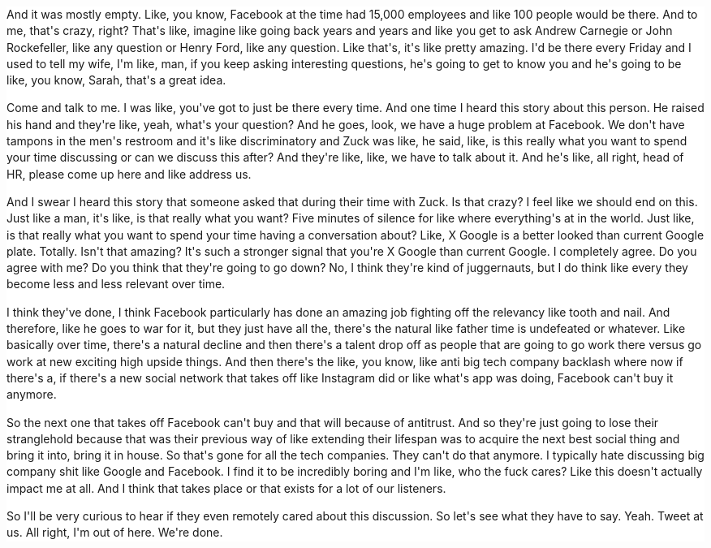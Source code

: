 And it was mostly empty. Like, you know, Facebook at the time had 15,000 employees and like 100 people would be there. And to me, that's crazy, right? That's like, imagine like going back years and years and like you get to ask Andrew Carnegie or John Rockefeller, like any question or Henry Ford, like any question. Like that's, it's like pretty amazing. I'd be there every Friday and I used to tell my wife, I'm like, man, if you keep asking interesting questions, he's going to get to know you and he's going to be like, you know, Sarah, that's a great idea.

Come and talk to me. I was like, you've got to just be there every time. And one time I heard this story about this person. He raised his hand and they're like, yeah, what's your question? And he goes, look, we have a huge problem at Facebook. We don't have tampons in the men's restroom and it's like discriminatory and Zuck was like, he said, like, is this really what you want to spend your time discussing or can we discuss this after? And they're like, like, we have to talk about it. And he's like, all right, head of HR, please come up here and like address us.

And I swear I heard this story that someone asked that during their time with Zuck. Is that crazy? I feel like we should end on this. Just like a man, it's like, is that really what you want? Five minutes of silence for like where everything's at in the world. Just like, is that really what you want to spend your time having a conversation about? Like, X Google is a better looked than current Google plate. Totally. Isn't that amazing? It's such a stronger signal that you're X Google than current Google. I completely agree. Do you agree with me? Do you think that they're going to go down? No, I think they're kind of juggernauts, but I do think like every they become less and less relevant over time.

I think they've done, I think Facebook particularly has done an amazing job fighting off the relevancy like tooth and nail. And therefore, like he goes to war for it, but they just have all the, there's the natural like father time is undefeated or whatever. Like basically over time, there's a natural decline and then there's a talent drop off as people that are going to go work there versus go work at new exciting high upside things. And then there's the like, you know, like anti big tech company backlash where now if there's a, if there's a new social network that takes off like Instagram did or like what's app was doing, Facebook can't buy it anymore.

So the next one that takes off Facebook can't buy and that will because of antitrust. And so they're just going to lose their stranglehold because that was their previous way of like extending their lifespan was to acquire the next best social thing and bring it into, bring it in house. So that's gone for all the tech companies. They can't do that anymore. I typically hate discussing big company shit like Google and Facebook. I find it to be incredibly boring and I'm like, who the fuck cares? Like this doesn't actually impact me at all. And I think that takes place or that exists for a lot of our listeners.

So I'll be very curious to hear if they even remotely cared about this discussion. So let's see what they have to say. Yeah. Tweet at us. All right, I'm out of here. We're done.


